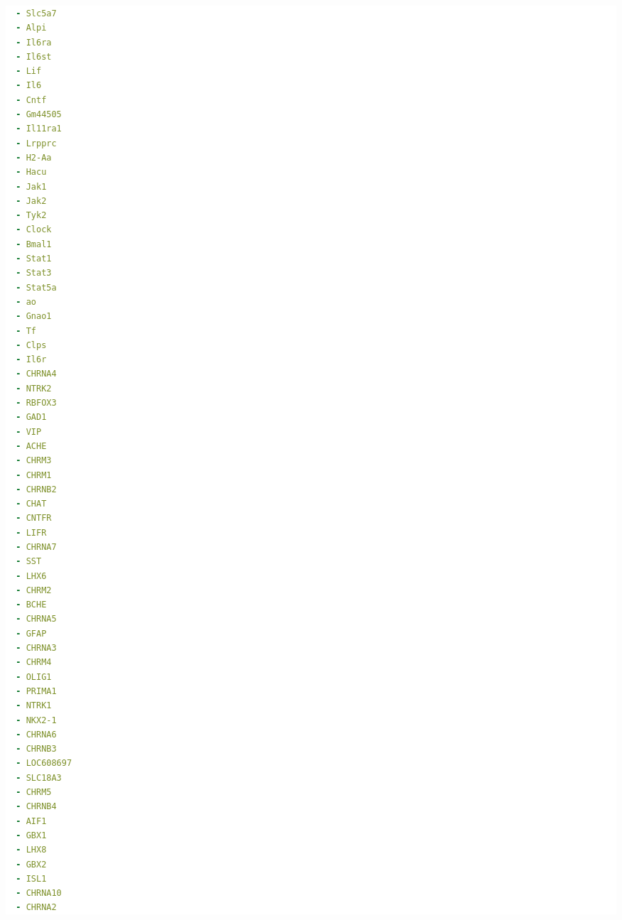 ```yaml
  - Slc5a7
  - Alpi
  - Il6ra
  - Il6st
  - Lif
  - Il6
  - Cntf
  - Gm44505
  - Il11ra1
  - Lrpprc
  - H2-Aa
  - Hacu
  - Jak1
  - Jak2
  - Tyk2
  - Clock
  - Bmal1
  - Stat1
  - Stat3
  - Stat5a
  - ao
  - Gnao1
  - Tf
  - Clps
  - Il6r
  - CHRNA4
  - NTRK2
  - RBFOX3
  - GAD1
  - VIP
  - ACHE
  - CHRM3
  - CHRM1
  - CHRNB2
  - CHAT
  - CNTFR
  - LIFR
  - CHRNA7
  - SST
  - LHX6
  - CHRM2
  - BCHE
  - CHRNA5
  - GFAP
  - CHRNA3
  - CHRM4
  - OLIG1
  - PRIMA1
  - NTRK1
  - NKX2-1
  - CHRNA6
  - CHRNB3
  - LOC608697
  - SLC18A3
  - CHRM5
  - CHRNB4
  - AIF1
  - GBX1
  - LHX8
  - GBX2
  - ISL1
  - CHRNA10
  - CHRNA2
```